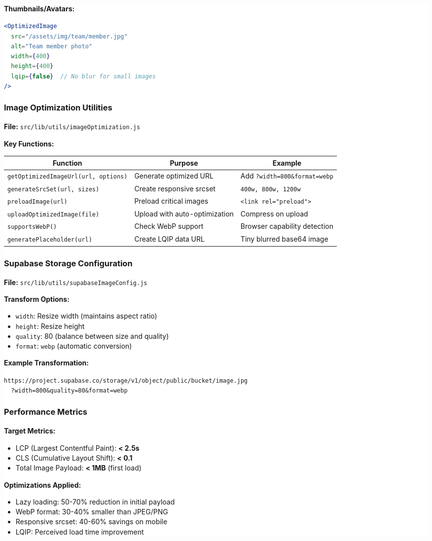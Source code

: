 **Thumbnails/Avatars:**
```jsx
<OptimizedImage 
  src="/assets/img/team/member.jpg" 
  alt="Team member photo" 
  width={400}
  height={400}
  lqip={false}  // No blur for small images
/>
```

### Image Optimization Utilities

**File:** `src/lib/utils/imageOptimization.js`

**Key Functions:**

| Function | Purpose | Example |
|----------|---------|---------|
| `getOptimizedImageUrl(url, options)` | Generate optimized URL | Add `?width=800&format=webp` |
| `generateSrcSet(url, sizes)` | Create responsive srcset | `400w, 800w, 1200w` |
| `preloadImage(url)` | Preload critical images | `<link rel="preload">` |
| `uploadOptimizedImage(file)` | Upload with auto-optimization | Compress on upload |
| `supportsWebP()` | Check WebP support | Browser capability detection |
| `generatePlaceholder(url)` | Create LQIP data URL | Tiny blurred base64 image |

### Supabase Storage Configuration

**File:** `src/lib/utils/supabaseImageConfig.js`

**Transform Options:**
- `width`: Resize width (maintains aspect ratio)
- `height`: Resize height
- `quality`: 80 (balance between size and quality)
- `format`: `webp` (automatic conversion)

**Example Transformation:**
```
https://project.supabase.co/storage/v1/object/public/bucket/image.jpg
  ?width=800&quality=80&format=webp
```

### Performance Metrics

**Target Metrics:**
- LCP (Largest Contentful Paint): **< 2.5s**
- CLS (Cumulative Layout Shift): **< 0.1**
- Total Image Payload: **< 1MB** (first load)

**Optimizations Applied:**
- Lazy loading: 50-70% reduction in initial payload
- WebP format: 30-40% smaller than JPEG/PNG
- Responsive srcset: 40-60% savings on mobile
- LQIP: Perceived load time improvement
